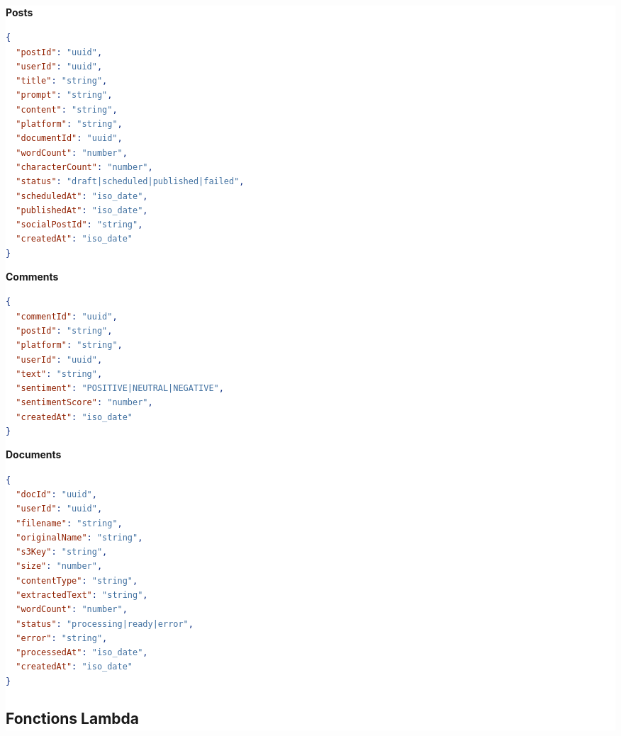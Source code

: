**Posts**
```json
{
  "postId": "uuid",
  "userId": "uuid",
  "title": "string",
  "prompt": "string",
  "content": "string",
  "platform": "string",
  "documentId": "uuid",
  "wordCount": "number",
  "characterCount": "number",
  "status": "draft|scheduled|published|failed",
  "scheduledAt": "iso_date",
  "publishedAt": "iso_date",
  "socialPostId": "string",
  "createdAt": "iso_date"
}
```

**Comments**
```json
{
  "commentId": "uuid",
  "postId": "string",
  "platform": "string",
  "userId": "uuid",
  "text": "string",
  "sentiment": "POSITIVE|NEUTRAL|NEGATIVE",
  "sentimentScore": "number",
  "createdAt": "iso_date"
}
```

**Documents**
```json
{
  "docId": "uuid",
  "userId": "uuid",
  "filename": "string",
  "originalName": "string",
  "s3Key": "string",
  "size": "number",
  "contentType": "string",
  "extractedText": "string",
  "wordCount": "number",
  "status": "processing|ready|error",
  "error": "string",
  "processedAt": "iso_date",
  "createdAt": "iso_date"
}
```

## Fonctions Lambda
